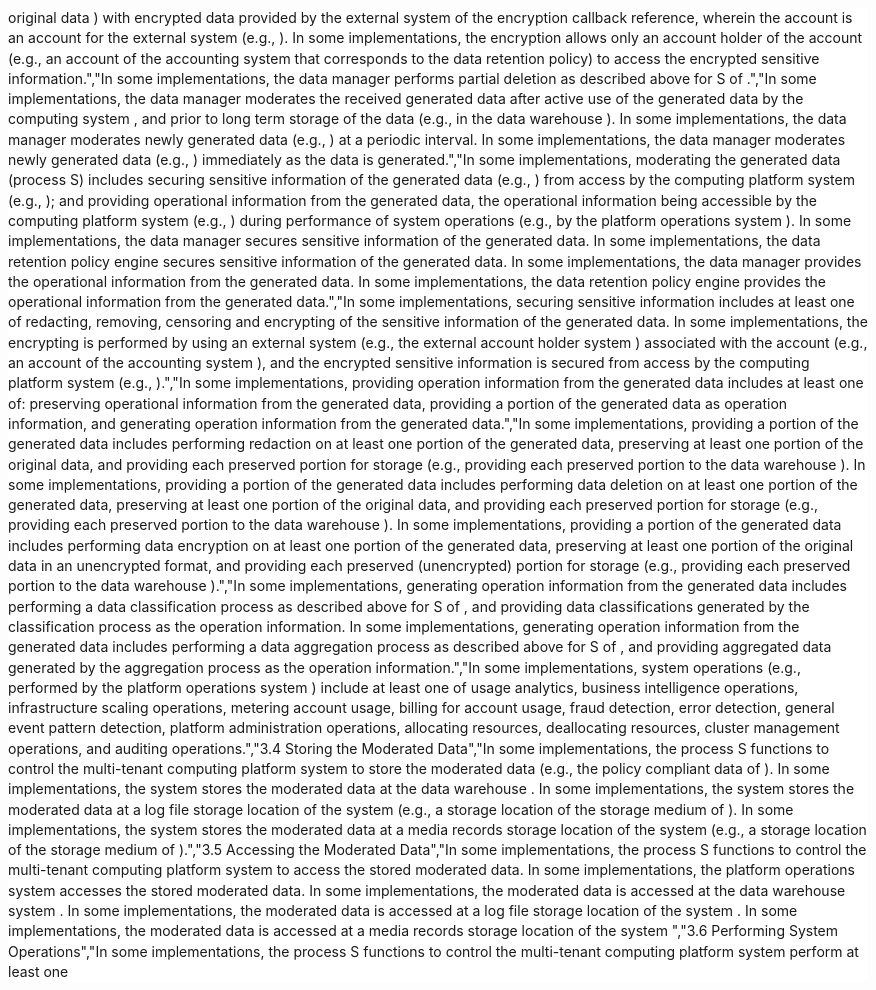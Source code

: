 original data ) with encrypted data provided by the external system of the encryption callback reference, wherein the account is an account for the external system (e.g., ). In some implementations, the encryption allows only an account holder of the account (e.g., an account of the accounting system  that corresponds to the data retention policy) to access the encrypted sensitive information.","In some implementations, the data manager  performs partial deletion as described above for S of .","In some implementations, the data manager  moderates the received generated data  after active use of the generated data by the computing system , and prior to long term storage of the data (e.g., in the data warehouse ). In some implementations, the data manager  moderates newly generated data (e.g., ) at a periodic interval. In some implementations, the data manager  moderates newly generated data (e.g., ) immediately as the data is generated.","In some implementations, moderating the generated data (process S) includes securing sensitive information of the generated data (e.g., ) from access by the computing platform system (e.g., ); and providing operational information from the generated data, the operational information being accessible by the computing platform system (e.g., ) during performance of system operations (e.g., by the platform operations system ). In some implementations, the data manager  secures sensitive information of the generated data. In some implementations, the data retention policy engine  secures sensitive information of the generated data. In some implementations, the data manager  provides the operational information from the generated data. In some implementations, the data retention policy engine  provides the operational information from the generated data.","In some implementations, securing sensitive information includes at least one of redacting, removing, censoring and encrypting of the sensitive information of the generated data. In some implementations, the encrypting is performed by using an external system (e.g., the external account holder system ) associated with the account (e.g., an account of the accounting system ), and the encrypted sensitive information is secured from access by the computing platform system (e.g., ).","In some implementations, providing operation information from the generated data includes at least one of: preserving operational information from the generated data, providing a portion of the generated data as operation information, and generating operation information from the generated data.","In some implementations, providing a portion of the generated data includes performing redaction on at least one portion of the generated data, preserving at least one portion of the original data, and providing each preserved portion for storage (e.g., providing each preserved portion to the data warehouse ). In some implementations, providing a portion of the generated data includes performing data deletion on at least one portion of the generated data, preserving at least one portion of the original data, and providing each preserved portion for storage (e.g., providing each preserved portion to the data warehouse ). In some implementations, providing a portion of the generated data includes performing data encryption on at least one portion of the generated data, preserving at least one portion of the original data in an unencrypted format, and providing each preserved (unencrypted) portion for storage (e.g., providing each preserved portion to the data warehouse ).","In some implementations, generating operation information from the generated data includes performing a data classification process as described above for S of , and providing data classifications generated by the classification process as the operation information. In some implementations, generating operation information from the generated data includes performing a data aggregation process as described above for S of , and providing aggregated data generated by the aggregation process as the operation information.","In some implementations, system operations (e.g., performed by the platform operations system ) include at least one of usage analytics, business intelligence operations, infrastructure scaling operations, metering account usage, billing for account usage, fraud detection, error detection, general event pattern detection, platform administration operations, allocating resources, deallocating resources, cluster management operations, and auditing operations.","3.4 Storing the Moderated Data","In some implementations, the process S functions to control the multi-tenant computing platform system  to store the moderated data (e.g., the policy compliant data  of ). In some implementations, the system  stores the moderated data at the data warehouse . In some implementations, the system  stores the moderated data at a log file storage location of the system  (e.g., a storage location of the storage medium  of ). In some implementations, the system  stores the moderated data at a media records storage location of the system  (e.g., a storage location of the storage medium  of ).","3.5 Accessing the Moderated Data","In some implementations, the process S functions to control the multi-tenant computing platform system  to access the stored moderated data. In some implementations, the platform operations system  accesses the stored moderated data. In some implementations, the moderated data is accessed at the data warehouse system . In some implementations, the moderated data is accessed at a log file storage location of the system . In some implementations, the moderated data is accessed at a media records storage location of the system ","3.6 Performing System Operations","In some implementations, the process S functions to control the multi-tenant computing platform system  perform at least one